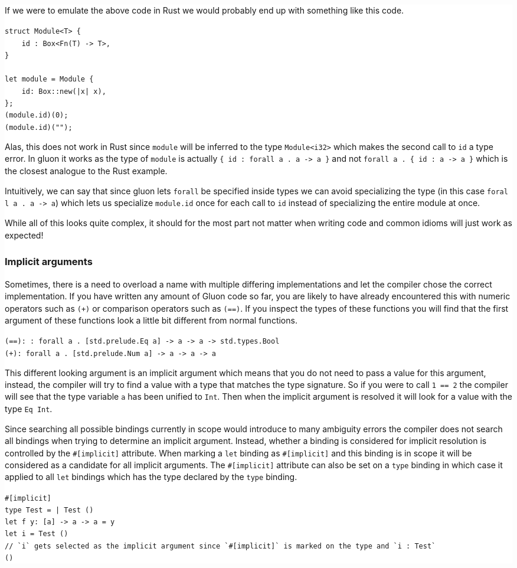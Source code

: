 If we were to emulate the above code in Rust we would probably end up with something like this code.

```rust,ignore
struct Module<T> {
    id : Box<Fn(T) -> T>,
}

let module = Module {
    id: Box::new(|x| x),
};
(module.id)(0);
(module.id)("");
```

Alas, this does not work in Rust since `module` will be inferred to the type `Module<i32>` which makes the second call to `id` a type error. In gluon it works as the type of `module` is actually `{ id : forall a . a -> a }` and not `forall a . { id : a -> a }` which is the closest analogue to the Rust example.

Intuitively, we can say that since gluon lets `forall` be specified inside types we can avoid specializing the type (in this case `forall a . a -> a`) which lets us specialize `module.id` once for each call to `id` instead of specializing the entire module at once.

While all of this looks quite complex, it should for the most part not matter when writing code and common idioms will just work as expected!

### Implicit arguments

Sometimes, there is a need to overload a name with multiple differing implementations and let the compiler chose the correct implementation. If you have written any amount of Gluon code so far, you are likely to have already encountered this with numeric operators such as `(+)` or comparison operators such as `(==)`. If you inspect the types of these functions you will find that the first argument of these functions look a little bit different from normal functions.

```gluon
(==): : forall a . [std.prelude.Eq a] -> a -> a -> std.types.Bool
(+): forall a . [std.prelude.Num a] -> a -> a -> a
```

This different looking argument is an implicit argument which means that you do not need to pass a value for this argument, instead, the compiler will try to find a value with a type that matches the type signature. So if you were to call `1 == 2` the compiler will see that the type variable `a` has been unified to `Int`. Then when the implicit argument is resolved it will look for a value with the type `Eq Int`.

Since searching all possible bindings currently in scope would introduce to many ambiguity errors the compiler does not search all bindings when trying to determine an implicit argument. Instead, whether a binding is considered for implicit resolution is controlled by the `#[implicit]` attribute. When marking a `let` binding as `#[implicit]` and this binding is in scope it will be considered as a candidate for all implicit arguments. The `#[implicit]` attribute can also be set on a `type` binding in which case it applied to all `let` bindings which has the type declared by the `type` binding.

```f#,rust
#[implicit]
type Test = | Test ()
let f y: [a] -> a -> a = y
let i = Test ()
// `i` gets selected as the implicit argument since `#[implicit]` is marked on the type and `i : Test`
()
```

